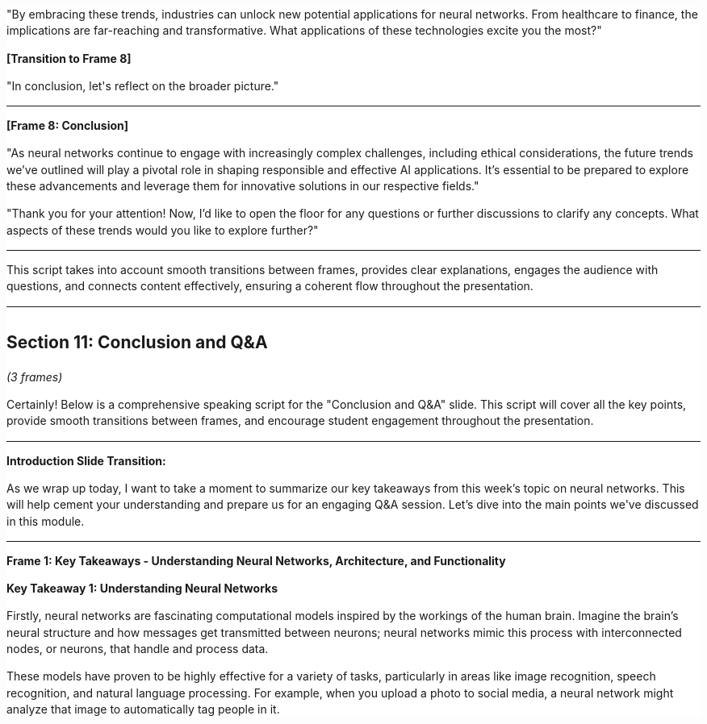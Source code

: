 "By embracing these trends, industries can unlock new potential applications for neural networks. From healthcare to finance, the implications are far-reaching and transformative. What applications of these technologies excite you the most?"

**[Transition to Frame 8]**

"In conclusion, let's reflect on the broader picture."

---

**[Frame 8: Conclusion]**

"As neural networks continue to engage with increasingly complex challenges, including ethical considerations, the future trends we’ve outlined will play a pivotal role in shaping responsible and effective AI applications. It’s essential to be prepared to explore these advancements and leverage them for innovative solutions in our respective fields."

"Thank you for your attention! Now, I’d like to open the floor for any questions or further discussions to clarify any concepts. What aspects of these trends would you like to explore further?"

---

This script takes into account smooth transitions between frames, provides clear explanations, engages the audience with questions, and connects content effectively, ensuring a coherent flow throughout the presentation.

---

## Section 11: Conclusion and Q&A
*(3 frames)*

Certainly! Below is a comprehensive speaking script for the "Conclusion and Q&A" slide. This script will cover all the key points, provide smooth transitions between frames, and encourage student engagement throughout the presentation.

---

**Introduction Slide Transition:**

As we wrap up today, I want to take a moment to summarize our key takeaways from this week’s topic on neural networks. This will help cement your understanding and prepare us for an engaging Q&A session. Let’s dive into the main points we've discussed in this module.

---

**Frame 1: Key Takeaways - Understanding Neural Networks, Architecture, and Functionality**

**Key Takeaway 1: Understanding Neural Networks**

Firstly, neural networks are fascinating computational models inspired by the workings of the human brain. Imagine the brain’s neural structure and how messages get transmitted between neurons; neural networks mimic this process with interconnected nodes, or neurons, that handle and process data. 

These models have proven to be highly effective for a variety of tasks, particularly in areas like image recognition, speech recognition, and natural language processing. For example, when you upload a photo to social media, a neural network might analyze that image to automatically tag people in it.
